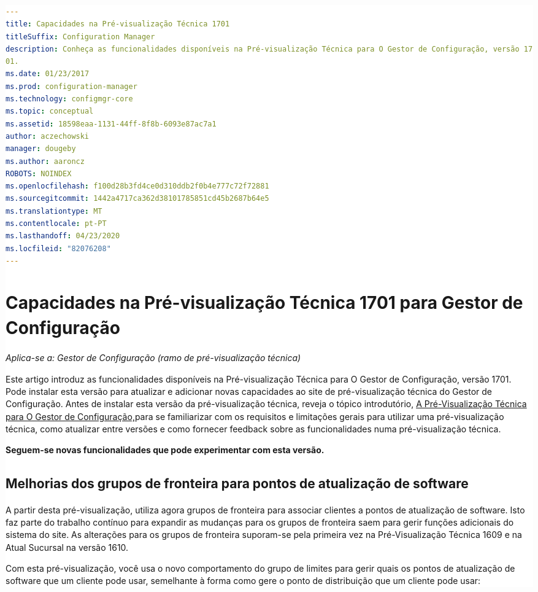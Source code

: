```yaml
---
title: Capacidades na Pré-visualização Técnica 1701
titleSuffix: Configuration Manager
description: Conheça as funcionalidades disponíveis na Pré-visualização Técnica para O Gestor de Configuração, versão 1701.
ms.date: 01/23/2017
ms.prod: configuration-manager
ms.technology: configmgr-core
ms.topic: conceptual
ms.assetid: 18598eaa-1131-44ff-8f8b-6093e87ac7a1
author: aczechowski
manager: dougeby
ms.author: aaroncz
ROBOTS: NOINDEX
ms.openlocfilehash: f100d28b3fd4ce0d310ddb2f0b4e777c72f72881
ms.sourcegitcommit: 1442a4717ca362d38101785851cd45b2687b64e5
ms.translationtype: MT
ms.contentlocale: pt-PT
ms.lasthandoff: 04/23/2020
ms.locfileid: "82076208"
---
```

# <a name="capabilities-in-technical-preview-1701-for-configuration-manager"></a>Capacidades na Pré-visualização Técnica 1701 para Gestor de Configuração

*Aplica-se a: Gestor de Configuração (ramo de pré-visualização técnica)*



Este artigo introduz as funcionalidades disponíveis na Pré-visualização Técnica para O Gestor de Configuração, versão 1701. Pode instalar esta versão para atualizar e adicionar novas capacidades ao site de pré-visualização técnica do Gestor de Configuração. Antes de instalar esta versão da pré-visualização técnica, reveja o tópico introdutório, [A Pré-Visualização Técnica para O Gestor de Configuração,](../../core/get-started/technical-preview.md)para se familiarizar com os requisitos e limitações gerais para utilizar uma pré-visualização técnica, como atualizar entre versões e como fornecer feedback sobre as funcionalidades numa pré-visualização técnica.    


**Seguem-se novas funcionalidades que pode experimentar com esta versão.**  

## <a name="boundary-groups-improvements-for-software-update-points"></a>Melhorias dos grupos de fronteira para pontos de atualização de software
A partir desta pré-visualização, utiliza agora grupos de fronteira para associar clientes a pontos de atualização de software. Isto faz parte do trabalho contínuo para expandir as mudanças para os grupos de fronteira saem para gerir funções adicionais do sistema do site.  As alterações para os grupos de fronteira suporam-se pela primeira vez na Pré-Visualização Técnica 1609 e na Atual Sucursal na versão 1610.  

Com esta pré-visualização, você usa o novo comportamento do grupo de limites para gerir quais os pontos de atualização de software que um cliente pode usar, semelhante à forma como gere o ponto de distribuição que um cliente pode usar:  
